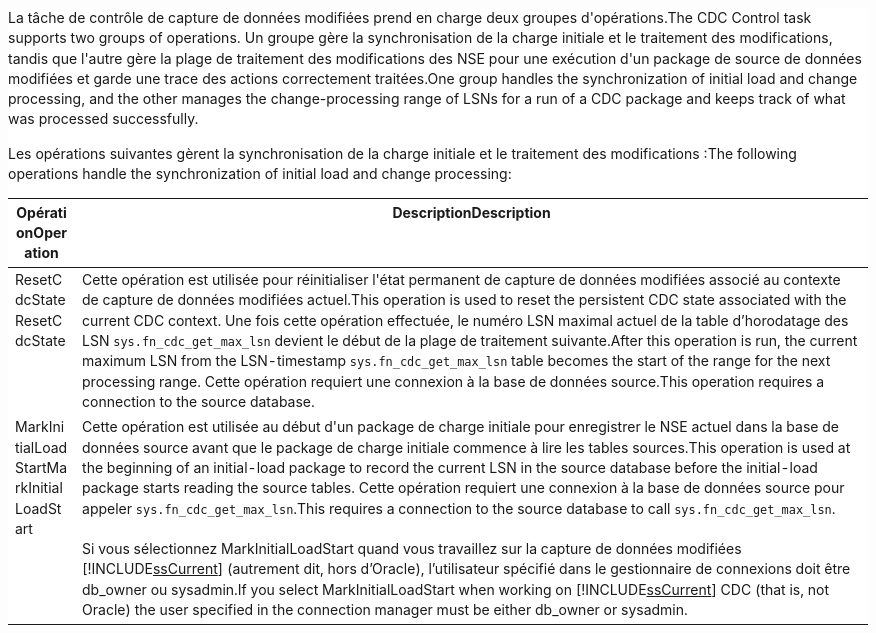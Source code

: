  <span data-ttu-id="40a5e-107">La tâche de contrôle de capture de données modifiées prend en charge deux groupes d'opérations.</span><span class="sxs-lookup"><span data-stu-id="40a5e-107">The CDC Control task supports two groups of operations.</span></span> <span data-ttu-id="40a5e-108">Un groupe gère la synchronisation de la charge initiale et le traitement des modifications, tandis que l'autre gère la plage de traitement des modifications des NSE pour une exécution d'un package de source de données modifiées et garde une trace des actions correctement traitées.</span><span class="sxs-lookup"><span data-stu-id="40a5e-108">One group handles the synchronization of initial load and change processing, and the other manages the change-processing range of LSNs for a run of a CDC package and keeps track of what was processed successfully.</span></span>  
  
 <span data-ttu-id="40a5e-109">Les opérations suivantes gèrent la synchronisation de la charge initiale et le traitement des modifications :</span><span class="sxs-lookup"><span data-stu-id="40a5e-109">The following operations handle the synchronization of initial load and change processing:</span></span>  
  
|<span data-ttu-id="40a5e-110">Opération</span><span class="sxs-lookup"><span data-stu-id="40a5e-110">Operation</span></span>|<span data-ttu-id="40a5e-111">Description</span><span class="sxs-lookup"><span data-stu-id="40a5e-111">Description</span></span>|  
|---------------|-----------------|  
|<span data-ttu-id="40a5e-112">ResetCdcState</span><span class="sxs-lookup"><span data-stu-id="40a5e-112">ResetCdcState</span></span>|<span data-ttu-id="40a5e-113">Cette opération est utilisée pour réinitialiser l'état permanent de capture de données modifiées associé au contexte de capture de données modifiées actuel.</span><span class="sxs-lookup"><span data-stu-id="40a5e-113">This operation is used to reset the persistent CDC state associated with the current CDC context.</span></span> <span data-ttu-id="40a5e-114">Une fois cette opération effectuée, le numéro LSN maximal actuel de la table d’horodatage des LSN `sys.fn_cdc_get_max_lsn` devient le début de la plage de traitement suivante.</span><span class="sxs-lookup"><span data-stu-id="40a5e-114">After this operation is run, the current maximum LSN from the LSN-timestamp `sys.fn_cdc_get_max_lsn` table becomes the start of the range for the next processing range.</span></span> <span data-ttu-id="40a5e-115">Cette opération requiert une connexion à la base de données source.</span><span class="sxs-lookup"><span data-stu-id="40a5e-115">This operation requires a connection to the source database.</span></span>|  
|<span data-ttu-id="40a5e-116">MarkInitialLoadStart</span><span class="sxs-lookup"><span data-stu-id="40a5e-116">MarkInitialLoadStart</span></span>|<span data-ttu-id="40a5e-117">Cette opération est utilisée au début d'un package de charge initiale pour enregistrer le NSE actuel dans la base de données source avant que le package de charge initiale commence à lire les tables sources.</span><span class="sxs-lookup"><span data-stu-id="40a5e-117">This operation is used at the beginning of an initial-load package to record the current LSN in the source database before the initial-load package starts reading the source tables.</span></span> <span data-ttu-id="40a5e-118">Cette opération requiert une connexion à la base de données source pour appeler `sys.fn_cdc_get_max_lsn`.</span><span class="sxs-lookup"><span data-stu-id="40a5e-118">This requires a connection to the source database to call `sys.fn_cdc_get_max_lsn`.</span></span><br /><br /> <span data-ttu-id="40a5e-119">Si vous sélectionnez MarkInitialLoadStart quand vous travaillez sur la capture de données modifiées [!INCLUDE[ssCurrent](../../includes/sscurrent-md.md)] (autrement dit, hors d’Oracle), l’utilisateur spécifié dans le gestionnaire de connexions doit être db_owner ou sysadmin.</span><span class="sxs-lookup"><span data-stu-id="40a5e-119">If you select MarkInitialLoadStart when working on [!INCLUDE[ssCurrent](../../includes/sscurrent-md.md)] CDC (that is, not Oracle) the user specified in the connection manager must be either  db_owner or sysadmin.</span></span>|  
